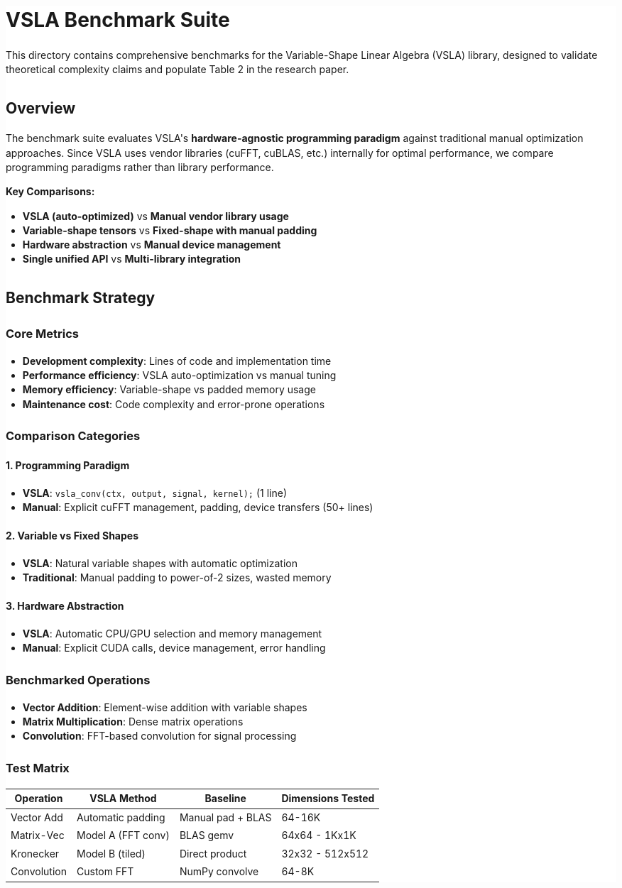 # VSLA Benchmark Suite

This directory contains comprehensive benchmarks for the Variable-Shape Linear Algebra (VSLA) library, designed to validate theoretical complexity claims and populate Table 2 in the research paper.

## Overview

The benchmark suite evaluates VSLA's **hardware-agnostic programming paradigm** against traditional manual optimization approaches. Since VSLA uses vendor libraries (cuFFT, cuBLAS, etc.) internally for optimal performance, we compare programming paradigms rather than library performance.

**Key Comparisons:**
- **VSLA (auto-optimized)** vs **Manual vendor library usage**
- **Variable-shape tensors** vs **Fixed-shape with manual padding**  
- **Hardware abstraction** vs **Manual device management**
- **Single unified API** vs **Multi-library integration**

## Benchmark Strategy

### Core Metrics
- **Development complexity**: Lines of code and implementation time
- **Performance efficiency**: VSLA auto-optimization vs manual tuning
- **Memory efficiency**: Variable-shape vs padded memory usage
- **Maintenance cost**: Code complexity and error-prone operations

### Comparison Categories

#### 1. Programming Paradigm
- **VSLA**: `vsla_conv(ctx, output, signal, kernel);` (1 line)
- **Manual**: Explicit cuFFT management, padding, device transfers (50+ lines)

#### 2. Variable vs Fixed Shapes  
- **VSLA**: Natural variable shapes with automatic optimization
- **Traditional**: Manual padding to power-of-2 sizes, wasted memory

#### 3. Hardware Abstraction
- **VSLA**: Automatic CPU/GPU selection and memory management
- **Manual**: Explicit CUDA calls, device management, error handling

### Benchmarked Operations
- **Vector Addition**: Element-wise addition with variable shapes
- **Matrix Multiplication**: Dense matrix operations
- **Convolution**: FFT-based convolution for signal processing

### Test Matrix

| Operation | VSLA Method | Baseline | Dimensions Tested |
|-----------|-------------|----------|-------------------|
| Vector Add | Automatic padding | Manual pad + BLAS | 64-16K |
| Matrix-Vec | Model A (FFT conv) | BLAS gemv | 64x64 - 1Kx1K |
| Kronecker | Model B (tiled) | Direct product | 32x32 - 512x512 |
| Convolution | Custom FFT | NumPy convolve | 64-8K |
